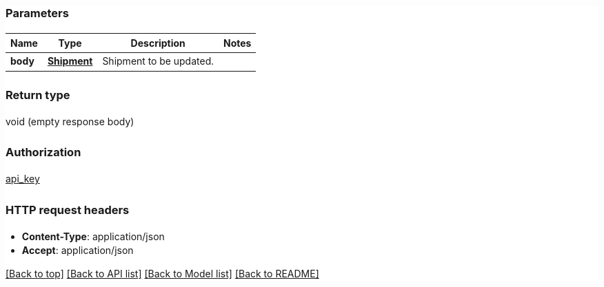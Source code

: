 ### Parameters

Name | Type | Description  | Notes
------------- | ------------- | ------------- | -------------
 **body** | [**Shipment**](Shipment.md)| Shipment to be updated. | 

### Return type

void (empty response body)

### Authorization

[api_key](../README.md#api_key)

### HTTP request headers

 - **Content-Type**: application/json
 - **Accept**: application/json

[[Back to top]](#) [[Back to API list]](../README.md#documentation-for-api-endpoints) [[Back to Model list]](../README.md#documentation-for-models) [[Back to README]](../README.md)

